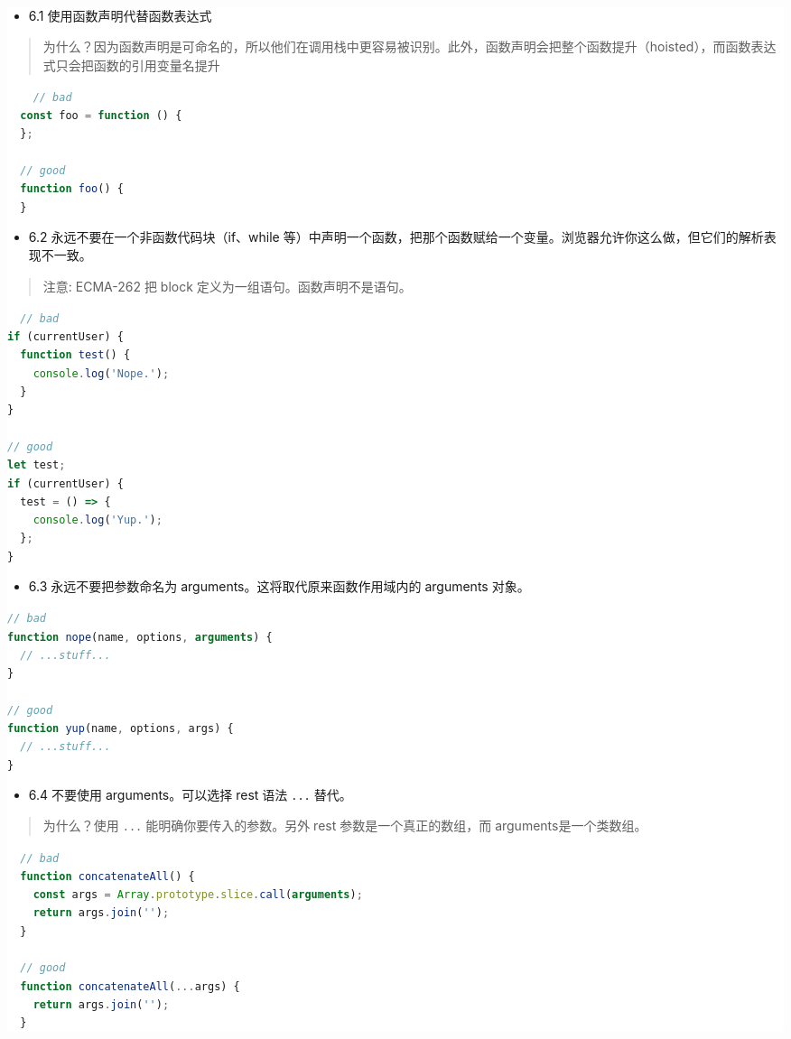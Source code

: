 - 6.1  使用函数声明代替函数表达式

>为什么？因为函数声明是可命名的，所以他们在调用栈中更容易被识别。此外，函数声明会把整个函数提升（hoisted），而函数表达式只会把函数的引用变量名提升

```js
    // bad
  const foo = function () {
  };

  // good
  function foo() {
  }
```

- 6.2 永远不要在一个非函数代码块（if、while 等）中声明一个函数，把那个函数赋给一个变量。浏览器允许你这么做，但它们的解析表现不一致。

>注意: ECMA-262 把 block 定义为一组语句。函数声明不是语句。

```js
  // bad
if (currentUser) {
  function test() {
    console.log('Nope.');
  }
}

// good
let test;
if (currentUser) {
  test = () => {
    console.log('Yup.');
  };
}
```

- 6.3 永远不要把参数命名为 arguments。这将取代原来函数作用域内的 arguments 对象。

```js
// bad
function nope(name, options, arguments) {
  // ...stuff...
}

// good
function yup(name, options, args) {
  // ...stuff...
}
```

- 6.4 不要使用 arguments。可以选择 rest 语法 `...` 替代。

>为什么？使用 `...` 能明确你要传入的参数。另外 rest 参数是一个真正的数组，而 arguments是一个类数组。

```js
  // bad
  function concatenateAll() {
    const args = Array.prototype.slice.call(arguments);
    return args.join('');
  }

  // good
  function concatenateAll(...args) {
    return args.join('');
  }
```
